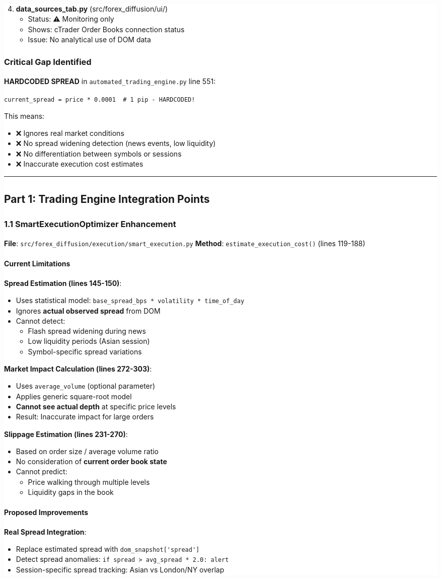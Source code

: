 4. **data_sources_tab.py** (src/forex_diffusion/ui/)
   - Status: ⚠️ Monitoring only
   - Shows: cTrader Order Books connection status
   - Issue: No analytical use of DOM data

### Critical Gap Identified

**HARDCODED SPREAD** in `automated_trading_engine.py` line 551:
```
current_spread = price * 0.0001  # 1 pip - HARDCODED!
```

This means:
- ❌ Ignores real market conditions
- ❌ No spread widening detection (news events, low liquidity)
- ❌ No differentiation between symbols or sessions
- ❌ Inaccurate execution cost estimates

---

## Part 1: Trading Engine Integration Points

### 1.1 SmartExecutionOptimizer Enhancement

**File**: `src/forex_diffusion/execution/smart_execution.py`
**Method**: `estimate_execution_cost()` (lines 119-188)

#### Current Limitations

**Spread Estimation (lines 145-150)**:
- Uses statistical model: `base_spread_bps * volatility * time_of_day`
- Ignores **actual observed spread** from DOM
- Cannot detect:
  - Flash spread widening during news
  - Low liquidity periods (Asian session)
  - Symbol-specific spread variations

**Market Impact Calculation (lines 272-303)**:
- Uses `average_volume` (optional parameter)
- Applies generic square-root model
- **Cannot see actual depth** at specific price levels
- Result: Inaccurate impact for large orders

**Slippage Estimation (lines 231-270)**:
- Based on order size / average volume ratio
- No consideration of **current order book state**
- Cannot predict:
  - Price walking through multiple levels
  - Liquidity gaps in the book

#### Proposed Improvements

**Real Spread Integration**:
- Replace estimated spread with `dom_snapshot['spread']`
- Detect spread anomalies: `if spread > avg_spread * 2.0: alert`
- Session-specific spread tracking: Asian vs London/NY overlap
